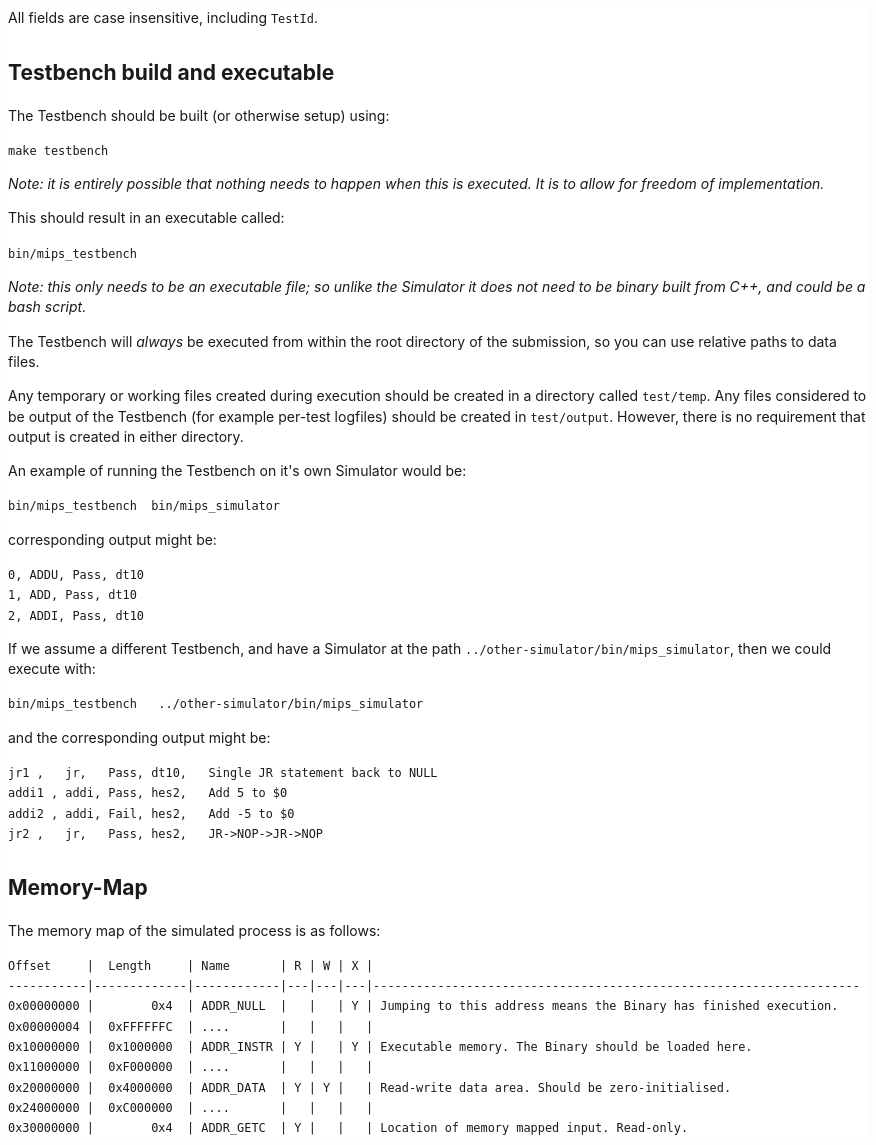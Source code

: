 All fields are case insensitive, including `TestId`.
  
Testbench build and executable
------------------------------

The Testbench should be built (or otherwise setup) using:
```
make testbench
```
_Note: it is entirely possible that nothing needs to happen when
this is executed. It is to allow for freedom of implementation._

This should result in an executable called:
```
bin/mips_testbench
```
_Note: this only needs to be an executable file; so unlike the Simulator
it does not need to be binary built from C++, and could be a bash script._

The Testbench will _always_ be executed from within the root directory of
the submission, so you can use relative paths to data files.

Any temporary or working files created during execution should be created in a directory
called `test/temp`. Any files considered to be output of the Testbench (for
example per-test logfiles) should be created in `test/output`. However, there is no
requirement that output is created in either directory.

An example of running the Testbench on it's own Simulator would be:
```
bin/mips_testbench  bin/mips_simulator
```
corresponding output might be:
```
0, ADDU, Pass, dt10
1, ADD, Pass, dt10
2, ADDI, Pass, dt10
```

If we assume a different Testbench, and have a Simulator at the
path `../other-simulator/bin/mips_simulator`, then we could execute with:
```
bin/mips_testbench   ../other-simulator/bin/mips_simulator
```
and the corresponding output might be:
```
jr1 ,   jr,   Pass, dt10,   Single JR statement back to NULL
addi1 , addi, Pass, hes2,   Add 5 to $0
addi2 , addi, Fail, hes2,   Add -5 to $0
jr2 ,   jr,   Pass, hes2,   JR->NOP->JR->NOP
```

Memory-Map
----------

The memory map of the simulated process is as follows:

```
Offset     |  Length     | Name       | R | W | X |
-----------|-------------|------------|---|---|---|--------------------------------------------------------------------
0x00000000 |        0x4  | ADDR_NULL  |   |   | Y | Jumping to this address means the Binary has finished execution.
0x00000004 |  0xFFFFFFC  | ....       |   |   |   |
0x10000000 |  0x1000000  | ADDR_INSTR | Y |   | Y | Executable memory. The Binary should be loaded here.
0x11000000 |  0xF000000  | ....       |   |   |   |
0x20000000 |  0x4000000  | ADDR_DATA  | Y | Y |   | Read-write data area. Should be zero-initialised.
0x24000000 |  0xC000000  | ....       |   |   |   |
0x30000000 |        0x4  | ADDR_GETC  | Y |   |   | Location of memory mapped input. Read-only.
```